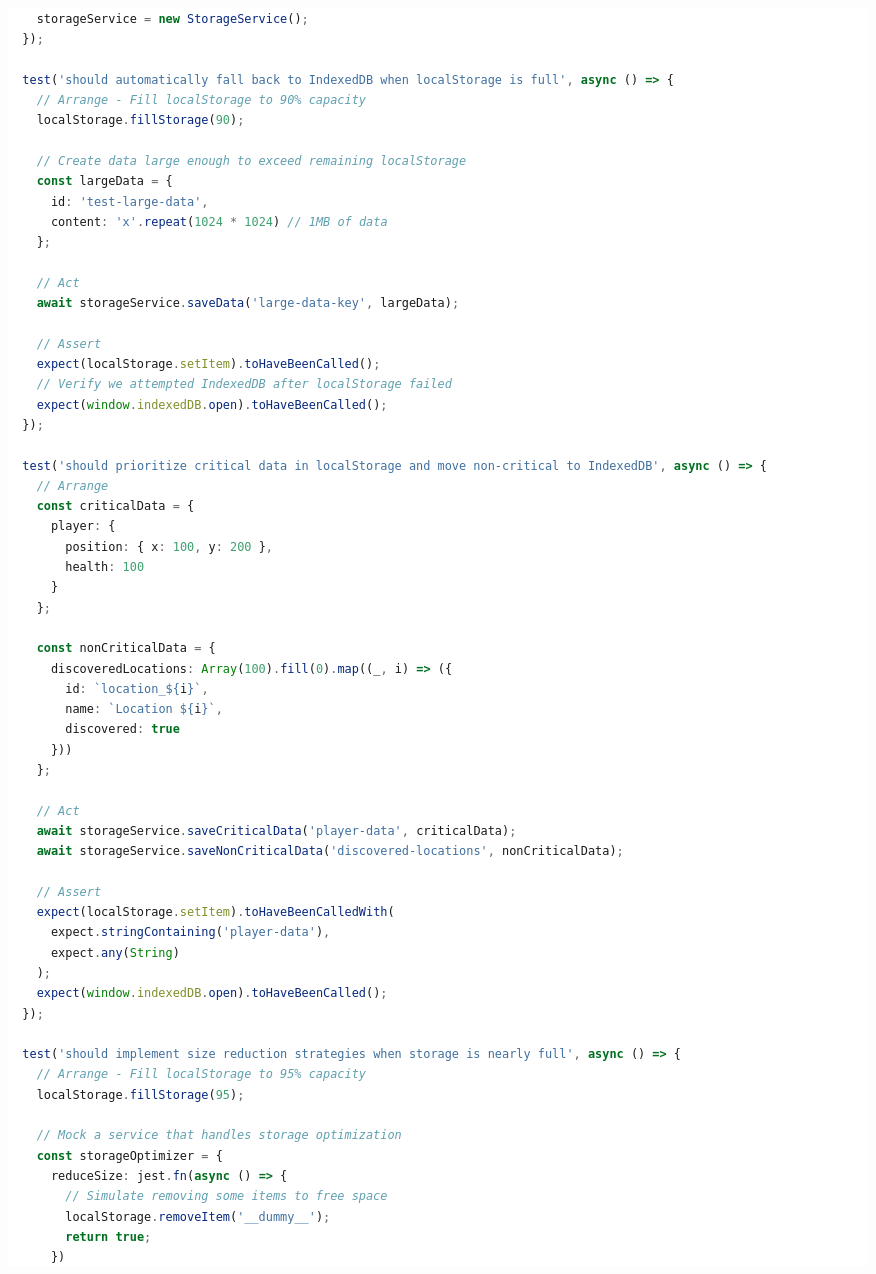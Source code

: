 ```typescript
    storageService = new StorageService();
  });
  
  test('should automatically fall back to IndexedDB when localStorage is full', async () => {
    // Arrange - Fill localStorage to 90% capacity
    localStorage.fillStorage(90);
    
    // Create data large enough to exceed remaining localStorage
    const largeData = {
      id: 'test-large-data',
      content: 'x'.repeat(1024 * 1024) // 1MB of data
    };
    
    // Act
    await storageService.saveData('large-data-key', largeData);
    
    // Assert
    expect(localStorage.setItem).toHaveBeenCalled();
    // Verify we attempted IndexedDB after localStorage failed
    expect(window.indexedDB.open).toHaveBeenCalled();
  });
  
  test('should prioritize critical data in localStorage and move non-critical to IndexedDB', async () => {
    // Arrange
    const criticalData = {
      player: {
        position: { x: 100, y: 200 },
        health: 100
      }
    };
    
    const nonCriticalData = {
      discoveredLocations: Array(100).fill(0).map((_, i) => ({ 
        id: `location_${i}`,
        name: `Location ${i}`,
        discovered: true
      }))
    };
    
    // Act
    await storageService.saveCriticalData('player-data', criticalData);
    await storageService.saveNonCriticalData('discovered-locations', nonCriticalData);
    
    // Assert
    expect(localStorage.setItem).toHaveBeenCalledWith(
      expect.stringContaining('player-data'),
      expect.any(String)
    );
    expect(window.indexedDB.open).toHaveBeenCalled();
  });
  
  test('should implement size reduction strategies when storage is nearly full', async () => {
    // Arrange - Fill localStorage to 95% capacity
    localStorage.fillStorage(95);
    
    // Mock a service that handles storage optimization
    const storageOptimizer = {
      reduceSize: jest.fn(async () => {
        // Simulate removing some items to free space
        localStorage.removeItem('__dummy__');
        return true;
      })
```